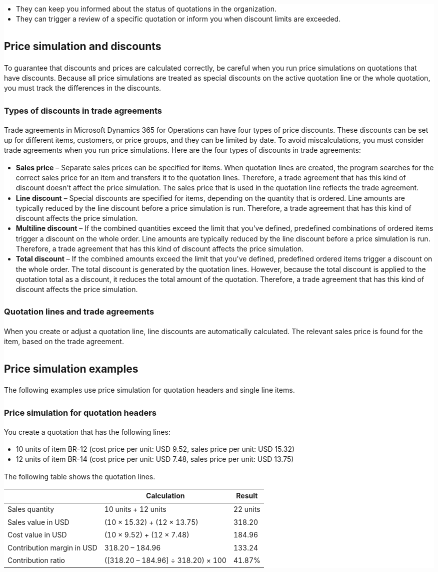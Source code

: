 -   They can keep you informed about the status of quotations in the organization.
-   They can trigger a review of a specific quotation or inform you when discount limits are exceeded.

## Price simulation and discounts
To guarantee that discounts and prices are calculated correctly, be careful when you run price simulations on quotations that have discounts. Because all price simulations are treated as special discounts on the active quotation line or the whole quotation, you must track the differences in the discounts.

### Types of discounts in trade agreements

Trade agreements in Microsoft Dynamics 365 for Operations can have four types of price discounts. These discounts can be set up for different items, customers, or price groups, and they can be limited by date. To avoid miscalculations, you must consider trade agreements when you run price simulations. Here are the four types of discounts in trade agreements:

-   **Sales price** – Separate sales prices can be specified for items. When quotation lines are created, the program searches for the correct sales price for an item and transfers it to the quotation lines. Therefore, a trade agreement that has this kind of discount doesn't affect the price simulation. The sales price that is used in the quotation line reflects the trade agreement.
-   **Line discount** – Special discounts are specified for items, depending on the quantity that is ordered. Line amounts are typically reduced by the line discount before a price simulation is run. Therefore, a trade agreement that has this kind of discount affects the price simulation.
-   **Multiline discount** – If the combined quantities exceed the limit that you've defined, predefined combinations of ordered items trigger a discount on the whole order. Line amounts are typically reduced by the line discount before a price simulation is run. Therefore, a trade agreement that has this kind of discount affects the price simulation.
-   **Total discount** – If the combined amounts exceed the limit that you've defined, predefined ordered items trigger a discount on the whole order. The total discount is generated by the quotation lines. However, because the total discount is applied to the quotation total as a discount, it reduces the total amount of the quotation. Therefore, a trade agreement that has this kind of discount affects the price simulation.

### Quotation lines and trade agreements

When you create or adjust a quotation line, line discounts are automatically calculated. The relevant sales price is found for the item, based on the trade agreement.

## Price simulation examples
The following examples use price simulation for quotation headers and single line items.

### Price simulation for quotation headers

You create a quotation that has the following lines:

-   10 units of item BR-12 (cost price per unit: USD 9.52, sales price per unit: USD 15.32)
-   12 units of item BR-14 (cost price per unit: USD 7.48, sales price per unit: USD 13.75)

The following table shows the quotation lines.

|                            | Calculation                          | Result   |
|----------------------------|--------------------------------------|----------|
| Sales quantity             | 10 units + 12 units                  | 22 units |
| Sales value in USD         | (10 × 15.32) + (12 × 13.75)          | 318.20   |
| Cost value in USD          | (10 × 9.52) + (12 × 7.48)            | 184.96   |
| Contribution margin in USD | 318.20 – 184.96                      | 133.24   |
| Contribution ratio         | (\[318.20 – 184.96\] ÷ 318.20) × 100 | 41.87%   |
